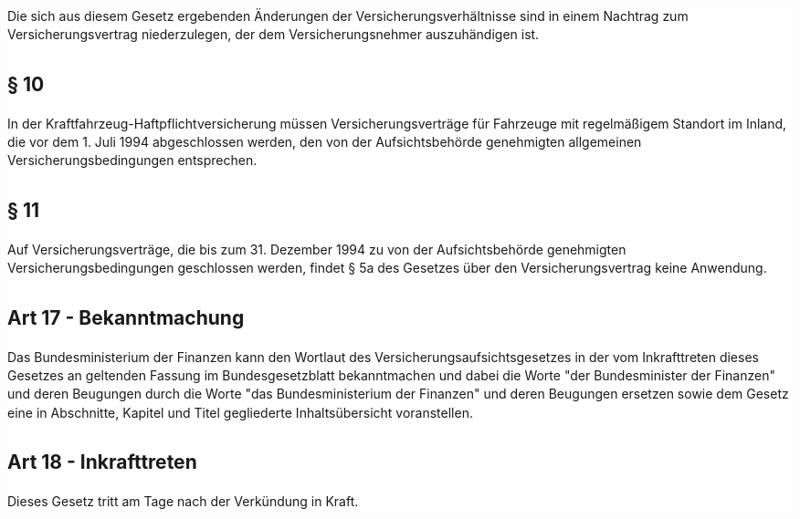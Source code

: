 Die sich aus diesem Gesetz ergebenden Änderungen der Versicherungsverhältnisse sind in einem Nachtrag zum Versicherungsvertrag niederzulegen, der dem Versicherungsnehmer auszuhändigen ist.


## § 10

In der Kraftfahrzeug-Haftpflichtversicherung müssen Versicherungsverträge für Fahrzeuge mit regelmäßigem Standort im Inland, die vor dem 1. Juli 1994 abgeschlossen werden, den von der Aufsichtsbehörde genehmigten allgemeinen Versicherungsbedingungen entsprechen.


## § 11

Auf Versicherungsverträge, die bis zum 31. Dezember 1994 zu von der Aufsichtsbehörde genehmigten Versicherungsbedingungen geschlossen werden, findet § 5a des Gesetzes über den Versicherungsvertrag keine Anwendung.


## Art 17 - Bekanntmachung

Das Bundesministerium der Finanzen kann den Wortlaut des Versicherungsaufsichtsgesetzes in der vom Inkrafttreten dieses Gesetzes an geltenden Fassung im Bundesgesetzblatt bekanntmachen und dabei die Worte "der Bundesminister der Finanzen" und deren Beugungen durch die Worte "das Bundesministerium der Finanzen" und deren Beugungen ersetzen sowie dem Gesetz eine in Abschnitte, Kapitel und Titel gegliederte Inhaltsübersicht voranstellen.


## Art 18 - Inkrafttreten

Dieses Gesetz tritt am Tage nach der Verkündung in Kraft.

